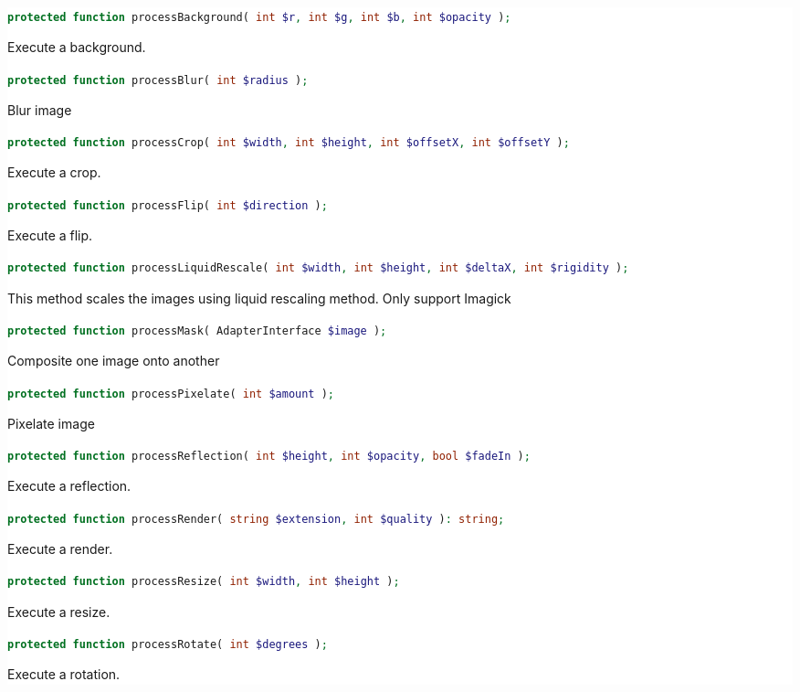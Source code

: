 
```php
protected function processBackground( int $r, int $g, int $b, int $opacity );
```
Execute a background.


```php
protected function processBlur( int $radius );
```
Blur image


```php
protected function processCrop( int $width, int $height, int $offsetX, int $offsetY );
```
Execute a crop.


```php
protected function processFlip( int $direction );
```
Execute a flip.


```php
protected function processLiquidRescale( int $width, int $height, int $deltaX, int $rigidity );
```
This method scales the images using liquid rescaling method. Only support Imagick


```php
protected function processMask( AdapterInterface $image );
```
Composite one image onto another


```php
protected function processPixelate( int $amount );
```
Pixelate image


```php
protected function processReflection( int $height, int $opacity, bool $fadeIn );
```
Execute a reflection.


```php
protected function processRender( string $extension, int $quality ): string;
```
Execute a render.


```php
protected function processResize( int $width, int $height );
```
Execute a resize.


```php
protected function processRotate( int $degrees );
```
Execute a rotation.
